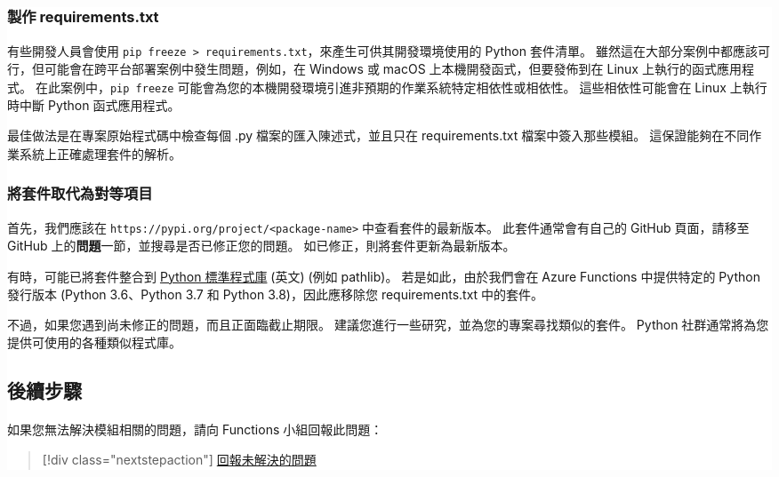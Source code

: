 ### <a name="handcraft-requirementstxt"></a>製作 requirements.txt

有些開發人員會使用 `pip freeze > requirements.txt`，來產生可供其開發環境使用的 Python 套件清單。 雖然這在大部分案例中都應該可行，但可能會在跨平台部署案例中發生問題，例如，在 Windows 或 macOS 上本機開發函式，但要發佈到在 Linux 上執行的函式應用程式。 在此案例中，`pip freeze` 可能會為您的本機開發環境引進非預期的作業系統特定相依性或相依性。 這些相依性可能會在 Linux 上執行時中斷 Python 函式應用程式。

最佳做法是在專案原始程式碼中檢查每個 .py 檔案的匯入陳述式，並且只在 requirements.txt 檔案中簽入那些模組。 這保證能夠在不同作業系統上正確處理套件的解析。

### <a name="replace-the-package-with-equivalents"></a>將套件取代為對等項目

首先，我們應該在 `https://pypi.org/project/<package-name>` 中查看套件的最新版本。 此套件通常會有自己的 GitHub 頁面，請移至 GitHub 上的**問題**一節，並搜尋是否已修正您的問題。 如已修正，則將套件更新為最新版本。

有時，可能已將套件整合到 [Python 標準程式庫](https://docs.python.org/3/library/) \(英文\) (例如 pathlib)。 若是如此，由於我們會在 Azure Functions 中提供特定的 Python 發行版本 (Python 3.6、Python 3.7 和 Python 3.8)，因此應移除您 requirements.txt 中的套件。

不過，如果您遇到尚未修正的問題，而且正面臨截止期限。 建議您進行一些研究，並為您的專案尋找類似的套件。 Python 社群通常將為您提供可使用的各種類似程式庫。

## <a name="next-steps"></a>後續步驟

如果您無法解決模組相關的問題，請向 Functions 小組回報此問題：

> [!div class="nextstepaction"]
> [回報未解決的問題](https://github.com/Azure/azure-functions-python-worker/issues)
